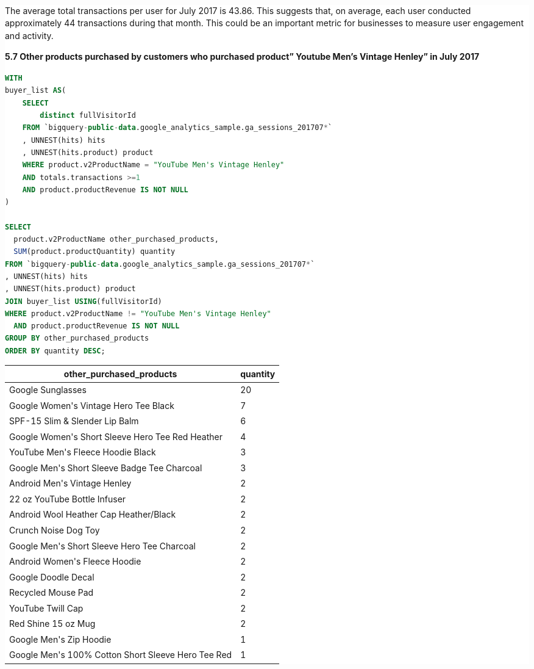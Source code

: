 The average total transactions per user for July 2017 is 43.86. This suggests that, on average, each user conducted approximately 44 transactions during that month. This could be an important metric for businesses to measure user engagement and activity.


**5.7 Other products purchased by customers who purchased product” Youtube Men’s Vintage Henley” in July 2017**
~~~~sql
WITH
buyer_list AS(
    SELECT
        distinct fullVisitorId  
    FROM `bigquery-public-data.google_analytics_sample.ga_sessions_201707*`
    , UNNEST(hits) hits
    , UNNEST(hits.product) product
    WHERE product.v2ProductName = "YouTube Men's Vintage Henley"
    AND totals.transactions >=1
    AND product.productRevenue IS NOT NULL
)

SELECT
  product.v2ProductName other_purchased_products,
  SUM(product.productQuantity) quantity
FROM `bigquery-public-data.google_analytics_sample.ga_sessions_201707*`
, UNNEST(hits) hits
, UNNEST(hits.product) product
JOIN buyer_list USING(fullVisitorId)
WHERE product.v2ProductName != "YouTube Men's Vintage Henley"
  AND product.productRevenue IS NOT NULL
GROUP BY other_purchased_products
ORDER BY quantity DESC;
~~~~
|other_purchased_products                                 |quantity|
|---------------------------------------------------------|--------|
|Google Sunglasses                                        |20      |
|Google Women's Vintage Hero Tee Black                    |7       |
|SPF-15 Slim & Slender Lip Balm                           |6       |
|Google Women's Short Sleeve Hero Tee Red Heather         |4       |
|YouTube Men's Fleece Hoodie Black                        |3       |
|Google Men's Short Sleeve Badge Tee Charcoal             |3       |
|Android Men's Vintage Henley                             |2       |
|22 oz YouTube Bottle Infuser                             |2       |
|Android Wool Heather Cap Heather/Black                   |2       |
|Crunch Noise Dog Toy                                     |2       |
|Google Men's Short Sleeve Hero Tee Charcoal              |2       |
|Android Women's Fleece Hoodie                            |2       |
|Google Doodle Decal                                      |2       |
|Recycled Mouse Pad                                       |2       |
|YouTube Twill Cap                                        |2       |
|Red Shine 15 oz Mug                                      |2       |
|Google Men's  Zip Hoodie                                 |1       |
|Google Men's 100% Cotton Short Sleeve Hero Tee Red       |1       |